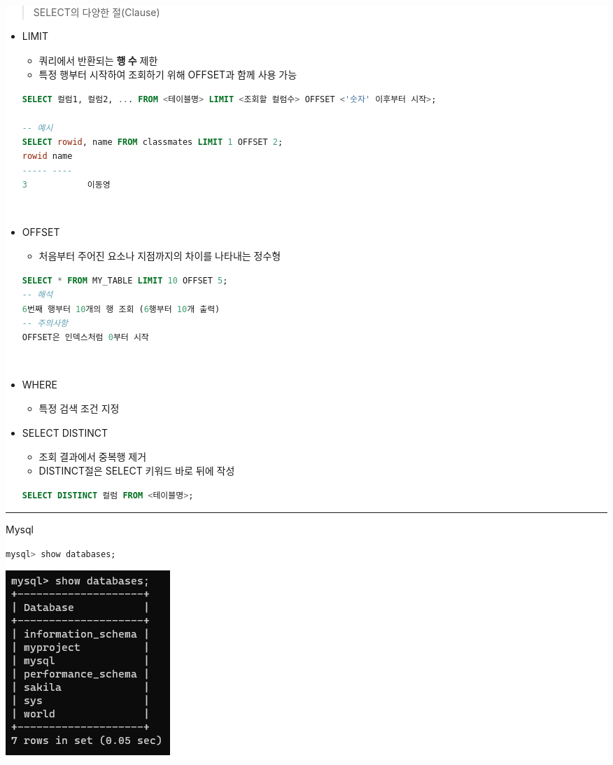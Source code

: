 > SELECT의 다양한 절(Clause)

- LIMIT 
  
  - 쿼리에서 반환되는 __행 수__ 제한
  - 특정 행부터 시작하여 조회하기 위해 OFFSET과 함께 사용 가능
  
  ```sql
  SELECT 컬럼1, 컬럼2, ... FROM <테이블명> LIMIT <조회할 컬럼수> OFFSET <'숫자' 이후부터 시작>;
  
  -- 예시
  SELECT rowid, name FROM classmates LIMIT 1 OFFSET 2;
  rowid name
  ----- ----
  3            이동영
  ```

​    

- OFFSET

  - 처음부터 주어진 요소나 지점까지의 차이를 나타내는 정수형

  ```sql
  SELECT * FROM MY_TABLE LIMIT 10 OFFSET 5;
  -- 해석
  6번째 행부터 10개의 행 조회 (6행부터 10개 출력)
  -- 주의사항
  OFFSET은 인덱스처럼 0부터 시작
  ```

​    

- WHERE
  - 특정 검색 조건 지정



- SELECT DISTINCT

  - 조회 결과에서 중복행 제거
  - DISTINCT절은 SELECT 키워드 바로 뒤에 작성

  ```sql
  SELECT DISTINCT 컬럼 FROM <테이블명>;
  ```



---

Mysql



```sql
mysql> show databases;
```

![image-20230704133429871](DB기초개념.assets/image-20230704133429871.png)
